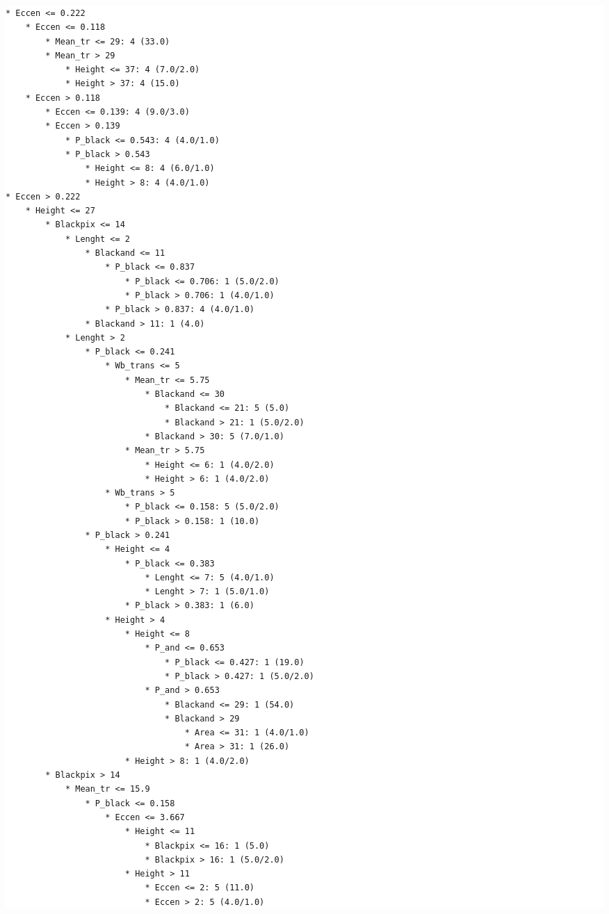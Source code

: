 	* Eccen <= 0.222
		* Eccen <= 0.118
			* Mean_tr <= 29: 4 (33.0)
			* Mean_tr > 29
				* Height <= 37: 4 (7.0/2.0)
				* Height > 37: 4 (15.0)
		* Eccen > 0.118
			* Eccen <= 0.139: 4 (9.0/3.0)
			* Eccen > 0.139
				* P_black <= 0.543: 4 (4.0/1.0)
				* P_black > 0.543
					* Height <= 8: 4 (6.0/1.0)
					* Height > 8: 4 (4.0/1.0)
	* Eccen > 0.222
		* Height <= 27
			* Blackpix <= 14
				* Lenght <= 2
					* Blackand <= 11
						* P_black <= 0.837
							* P_black <= 0.706: 1 (5.0/2.0)
							* P_black > 0.706: 1 (4.0/1.0)
						* P_black > 0.837: 4 (4.0/1.0)
					* Blackand > 11: 1 (4.0)
				* Lenght > 2
					* P_black <= 0.241
						* Wb_trans <= 5
							* Mean_tr <= 5.75
								* Blackand <= 30
									* Blackand <= 21: 5 (5.0)
									* Blackand > 21: 1 (5.0/2.0)
								* Blackand > 30: 5 (7.0/1.0)
							* Mean_tr > 5.75
								* Height <= 6: 1 (4.0/2.0)
								* Height > 6: 1 (4.0/2.0)
						* Wb_trans > 5
							* P_black <= 0.158: 5 (5.0/2.0)
							* P_black > 0.158: 1 (10.0)
					* P_black > 0.241
						* Height <= 4
							* P_black <= 0.383
								* Lenght <= 7: 5 (4.0/1.0)
								* Lenght > 7: 1 (5.0/1.0)
							* P_black > 0.383: 1 (6.0)
						* Height > 4
							* Height <= 8
								* P_and <= 0.653
									* P_black <= 0.427: 1 (19.0)
									* P_black > 0.427: 1 (5.0/2.0)
								* P_and > 0.653
									* Blackand <= 29: 1 (54.0)
									* Blackand > 29
										* Area <= 31: 1 (4.0/1.0)
										* Area > 31: 1 (26.0)
							* Height > 8: 1 (4.0/2.0)
			* Blackpix > 14
				* Mean_tr <= 15.9
					* P_black <= 0.158
						* Eccen <= 3.667
							* Height <= 11
								* Blackpix <= 16: 1 (5.0)
								* Blackpix > 16: 1 (5.0/2.0)
							* Height > 11
								* Eccen <= 2: 5 (11.0)
								* Eccen > 2: 5 (4.0/1.0)